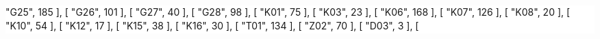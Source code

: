  "G25",
185 
],
[
 "G26",
101 
],
[
 "G27",
40 
],
[
 "G28",
98 
],
[
 "K01",
75 
],
[
 "K03",
23 
],
[
 "K06",
168 
],
[
 "K07",
126 
],
[
 "K08",
20 
],
[
 "K10",
54 
],
[
 "K12",
17 
],
[
 "K15",
38 
],
[
 "K16",
30 
],
[
 "T01",
134 
],
[
 "Z02",
70 
],
[
 "D03",
3 
],
[